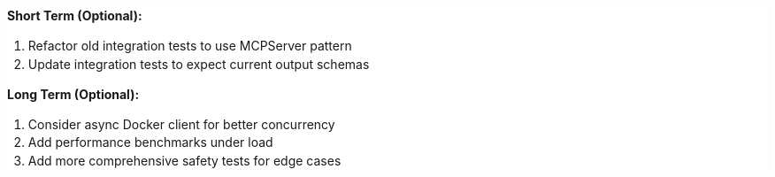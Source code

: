 **Short Term (Optional):**
1. Refactor old integration tests to use MCPServer pattern
2. Update integration tests to expect current output schemas

**Long Term (Optional):**
1. Consider async Docker client for better concurrency
2. Add performance benchmarks under load
3. Add more comprehensive safety tests for edge cases
